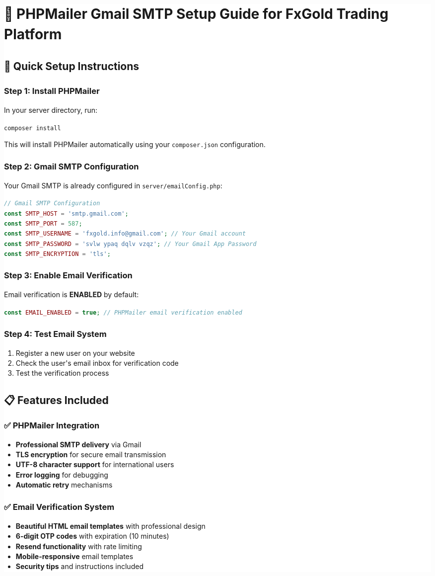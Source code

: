 # 📧 PHPMailer Gmail SMTP Setup Guide for FxGold Trading Platform

## 🚀 **Quick Setup Instructions**

### **Step 1: Install PHPMailer**
In your server directory, run:
```bash
composer install
```

This will install PHPMailer automatically using your `composer.json` configuration.

### **Step 2: Gmail SMTP Configuration**
Your Gmail SMTP is already configured in `server/emailConfig.php`:

```php
// Gmail SMTP Configuration
const SMTP_HOST = 'smtp.gmail.com';
const SMTP_PORT = 587;
const SMTP_USERNAME = 'fxgold.info@gmail.com'; // Your Gmail account
const SMTP_PASSWORD = 'svlw ypaq dqlv vzqz'; // Your Gmail App Password
const SMTP_ENCRYPTION = 'tls';
```

### **Step 3: Enable Email Verification**
Email verification is **ENABLED** by default:
```php
const EMAIL_ENABLED = true; // PHPMailer email verification enabled
```

### **Step 4: Test Email System**
1. Register a new user on your website
2. Check the user's email inbox for verification code
3. Test the verification process

## 📋 **Features Included**

### ✅ **PHPMailer Integration**
- **Professional SMTP delivery** via Gmail
- **TLS encryption** for secure email transmission
- **UTF-8 character support** for international users
- **Error logging** for debugging
- **Automatic retry** mechanisms

### ✅ **Email Verification System**
- **Beautiful HTML email templates** with professional design
- **6-digit OTP codes** with expiration (10 minutes)
- **Resend functionality** with rate limiting
- **Mobile-responsive** email templates
- **Security tips** and instructions included
